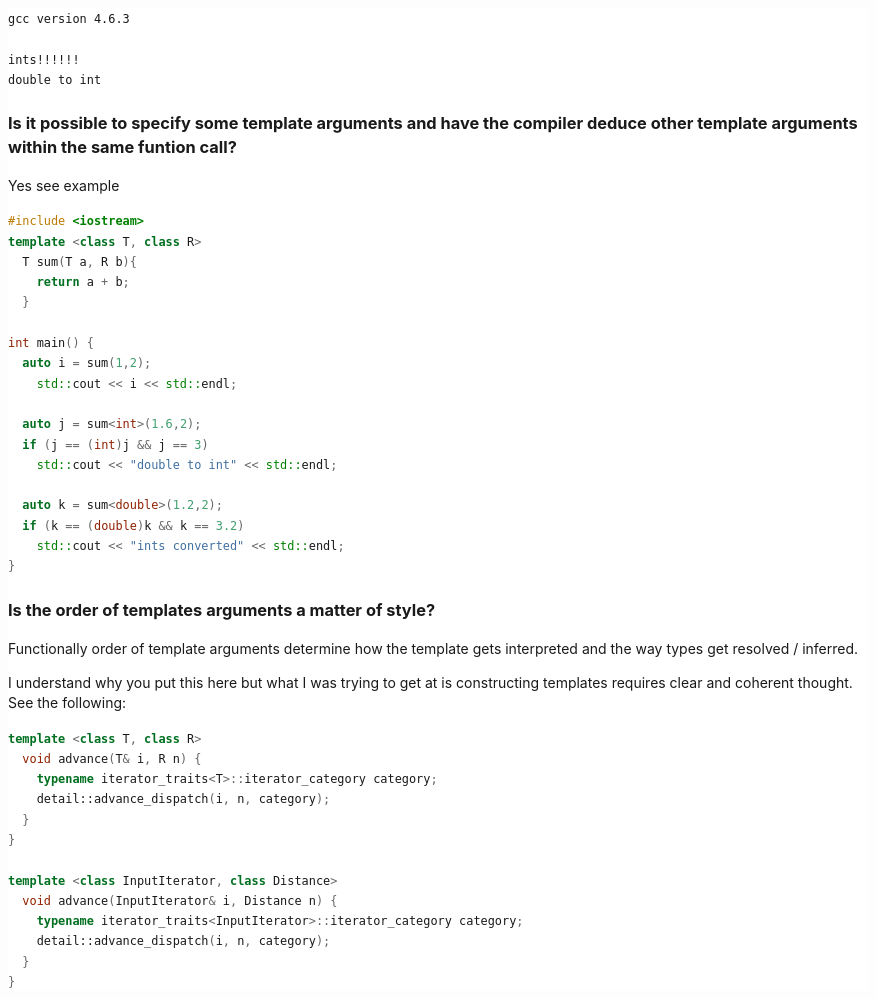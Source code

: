 ```
gcc version 4.6.3
   
ints!!!!!!
double to int
```

### Is it possible to specify some template arguments and have the compiler deduce other template arguments within the same funtion call?
Yes see example

```cpp
#include <iostream>
template <class T, class R>
  T sum(T a, R b){
    return a + b;
  }

int main() {
  auto i = sum(1,2);
    std::cout << i << std::endl;
  
  auto j = sum<int>(1.6,2);
  if (j == (int)j && j == 3)
    std::cout << "double to int" << std::endl;
  
  auto k = sum<double>(1.2,2);
  if (k == (double)k && k == 3.2)
    std::cout << "ints converted" << std::endl;
}
```

### Is the order of templates arguments a matter of style?
Functionally order of template arguments determine how the template gets interpreted and 
the way types get resolved / inferred. 

I understand why you put this here but what I was trying to get at is constructing templates
requires clear and coherent thought.  See the following:

```cpp
template <class T, class R>
  void advance(T& i, R n) {
    typename iterator_traits<T>::iterator_category category;
    detail::advance_dispatch(i, n, category);
  }
}

template <class InputIterator, class Distance>
  void advance(InputIterator& i, Distance n) {
    typename iterator_traits<InputIterator>::iterator_category category;
    detail::advance_dispatch(i, n, category);
  }
}
```
